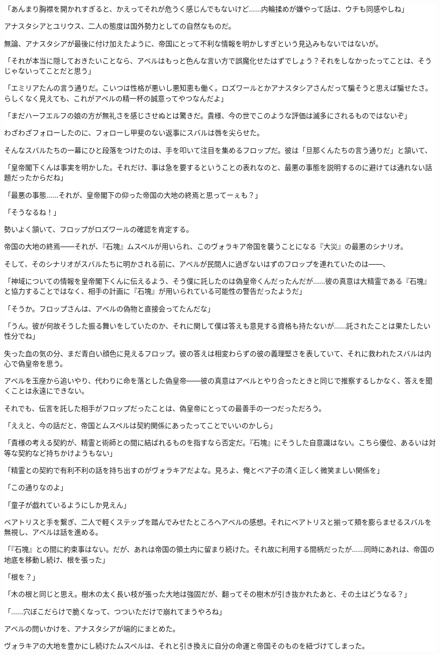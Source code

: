 「あんまり胸襟を開かれすぎると、かえってそれが危うく感じんでもないけど……内輪揉めが嫌やって話は、ウチも同感やしね」

アナスタシアとユリウス、二人の態度は国外勢力としての自然なものだ。

無論、アナスタシアが最後に付け加えたように、帝国にとって不利な情報を明かしすぎという見込みもないではないが。

「それが本当に隠しておきたいことなら、アベルはもっと色んな言い方で誤魔化せたはずでしょう？それをしなかったってことは、そうじゃないってことだと思う」

「エミリアたんの言う通りだ。こいつは性格が悪いし悪知恵も働く。ロズワールとかアナスタシアさんだって騙そうと思えば騙せたさ。らしくなく見えても、これがアベルの精一杯の誠意ってやつなんだよ」

「まだハーフエルフの娘の方が無礼さを感じさせぬとは驚きだ。貴様、今の世でこのような評価は滅多にされるものではないぞ」

わざわざフォローしたのに、フォローし甲斐のない返事にスバルは唇を尖らせた。

そんなスバルたちの一幕にひと段落をつけたのは、手を叩いて注目を集めるフロップだ。彼は「旦那くんたちの言う通りだ」と頷いて、

「皇帝閣下くんは事実を明かした。それだけ、事は急を要するということの表れなのと、最悪の事態を説明するのに避けては通れない話題だったからだね」

「最悪の事態……それが、皇帝閣下の仰った帝国の大地の終焉と思ってーぇも？」

「そうなるね！」

勢いよく頷いて、フロップがロズワールの確認を肯定する。

帝国の大地の終焉――それが、『石塊』ムスペルが用いられ、このヴォラキア帝国を襲うことになる『大災』の最悪のシナリオ。

そして、そのシナリオがスバルたちに明かされる前に、アベルが民間人に過ぎないはずのフロップを連れていたのは――、

「神域についての情報を皇帝閣下くんに伝えるよう、そう僕に託したのは偽皇帝くんだったんだが……彼の真意は大精霊である『石塊』と協力することではなく、相手の計画に『石塊』が用いられている可能性の警告だったようだ」

「そうか。フロップさんは、アベルの偽物と直接会ってたんだな」

「うん。彼が何故そうした振る舞いをしていたのか、それに関して僕は答えも意見する資格も持たないが……託されたことは果たしたい性分でね」

失った血の気の分、まだ青白い顔色に見えるフロップ。彼の答えは相変わらずの彼の義理堅さを表していて、それに救われたスバルは内心で偽皇帝を思う。

アベルを玉座から追いやり、代わりに命を落とした偽皇帝――彼の真意はアベルとやり合ったときと同じで推察するしかなく、答えを聞くことは永遠にできない。

それでも、伝言を託した相手がフロップだったことは、偽皇帝にとっての最善手の一つだっただろう。

「ええと、今の話だと、帝国とムスペルは契約関係にあったってことでいいのかしら」

「貴様の考える契約が、精霊と術師との間に結ばれるものを指すなら否定だ。『石塊』にそうした自意識はない。こちら優位、あるいは対等な契約など持ちかけようもない」

「精霊との契約で有利不利の話を持ち出すのがヴォラキアだよな。見ろよ、俺とベア子の清く正しく微笑ましい関係を」

「この通りなのよ」

「童子が戯れているようにしか見えん」

ベアトリスと手を繋ぎ、二人で軽くステップを踏んでみせたところへアベルの感想。それにベアトリスと揃って頬を膨らませるスバルを無視し、アベルは話を進める。

「『石塊』との間に約束事はない。だが、あれは帝国の領土内に留まり続けた。それ故に利用する間柄だったが……同時にあれは、帝国の地底を移動し続け、根を張った」

「根を？」

「木の根と同じと思え。樹木の太く長い枝が張った大地は強固だが、翻ってその樹木が引き抜かれたあと、その土はどうなる？」

「……穴ぼこだらけで脆くなって、つついただけで崩れてまうやろね」

アベルの問いかけを、アナスタシアが端的にまとめた。

ヴォラキアの大地を豊かにし続けたムスペルは、それと引き換えに自分の命運と帝国そのものを紐づけてしまった。
